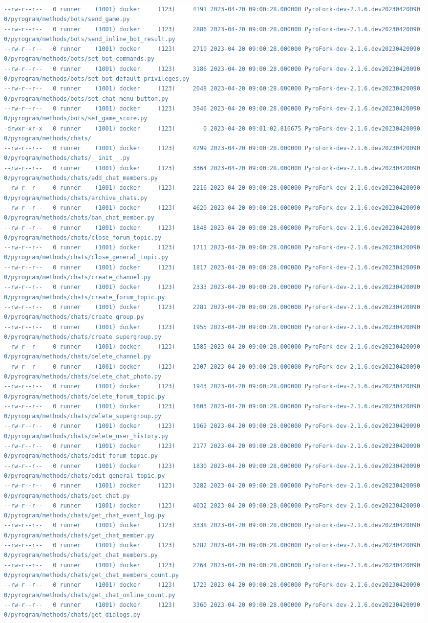 ```diff
--rw-r--r--   0 runner    (1001) docker     (123)     4191 2023-04-20 09:00:28.000000 PyroFork-dev-2.1.6.dev202304200900/pyrogram/methods/bots/send_game.py
--rw-r--r--   0 runner    (1001) docker     (123)     2886 2023-04-20 09:00:28.000000 PyroFork-dev-2.1.6.dev202304200900/pyrogram/methods/bots/send_inline_bot_result.py
--rw-r--r--   0 runner    (1001) docker     (123)     2710 2023-04-20 09:00:28.000000 PyroFork-dev-2.1.6.dev202304200900/pyrogram/methods/bots/set_bot_commands.py
--rw-r--r--   0 runner    (1001) docker     (123)     3186 2023-04-20 09:00:28.000000 PyroFork-dev-2.1.6.dev202304200900/pyrogram/methods/bots/set_bot_default_privileges.py
--rw-r--r--   0 runner    (1001) docker     (123)     2048 2023-04-20 09:00:28.000000 PyroFork-dev-2.1.6.dev202304200900/pyrogram/methods/bots/set_chat_menu_button.py
--rw-r--r--   0 runner    (1001) docker     (123)     3946 2023-04-20 09:00:28.000000 PyroFork-dev-2.1.6.dev202304200900/pyrogram/methods/bots/set_game_score.py
-drwxr-xr-x   0 runner    (1001) docker     (123)        0 2023-04-20 09:01:02.816675 PyroFork-dev-2.1.6.dev202304200900/pyrogram/methods/chats/
--rw-r--r--   0 runner    (1001) docker     (123)     4299 2023-04-20 09:00:28.000000 PyroFork-dev-2.1.6.dev202304200900/pyrogram/methods/chats/__init__.py
--rw-r--r--   0 runner    (1001) docker     (123)     3364 2023-04-20 09:00:28.000000 PyroFork-dev-2.1.6.dev202304200900/pyrogram/methods/chats/add_chat_members.py
--rw-r--r--   0 runner    (1001) docker     (123)     2216 2023-04-20 09:00:28.000000 PyroFork-dev-2.1.6.dev202304200900/pyrogram/methods/chats/archive_chats.py
--rw-r--r--   0 runner    (1001) docker     (123)     4620 2023-04-20 09:00:28.000000 PyroFork-dev-2.1.6.dev202304200900/pyrogram/methods/chats/ban_chat_member.py
--rw-r--r--   0 runner    (1001) docker     (123)     1848 2023-04-20 09:00:28.000000 PyroFork-dev-2.1.6.dev202304200900/pyrogram/methods/chats/close_forum_topic.py
--rw-r--r--   0 runner    (1001) docker     (123)     1711 2023-04-20 09:00:28.000000 PyroFork-dev-2.1.6.dev202304200900/pyrogram/methods/chats/close_general_topic.py
--rw-r--r--   0 runner    (1001) docker     (123)     1817 2023-04-20 09:00:28.000000 PyroFork-dev-2.1.6.dev202304200900/pyrogram/methods/chats/create_channel.py
--rw-r--r--   0 runner    (1001) docker     (123)     2333 2023-04-20 09:00:28.000000 PyroFork-dev-2.1.6.dev202304200900/pyrogram/methods/chats/create_forum_topic.py
--rw-r--r--   0 runner    (1001) docker     (123)     2281 2023-04-20 09:00:28.000000 PyroFork-dev-2.1.6.dev202304200900/pyrogram/methods/chats/create_group.py
--rw-r--r--   0 runner    (1001) docker     (123)     1955 2023-04-20 09:00:28.000000 PyroFork-dev-2.1.6.dev202304200900/pyrogram/methods/chats/create_supergroup.py
--rw-r--r--   0 runner    (1001) docker     (123)     1585 2023-04-20 09:00:28.000000 PyroFork-dev-2.1.6.dev202304200900/pyrogram/methods/chats/delete_channel.py
--rw-r--r--   0 runner    (1001) docker     (123)     2307 2023-04-20 09:00:28.000000 PyroFork-dev-2.1.6.dev202304200900/pyrogram/methods/chats/delete_chat_photo.py
--rw-r--r--   0 runner    (1001) docker     (123)     1943 2023-04-20 09:00:28.000000 PyroFork-dev-2.1.6.dev202304200900/pyrogram/methods/chats/delete_forum_topic.py
--rw-r--r--   0 runner    (1001) docker     (123)     1603 2023-04-20 09:00:28.000000 PyroFork-dev-2.1.6.dev202304200900/pyrogram/methods/chats/delete_supergroup.py
--rw-r--r--   0 runner    (1001) docker     (123)     1969 2023-04-20 09:00:28.000000 PyroFork-dev-2.1.6.dev202304200900/pyrogram/methods/chats/delete_user_history.py
--rw-r--r--   0 runner    (1001) docker     (123)     2177 2023-04-20 09:00:28.000000 PyroFork-dev-2.1.6.dev202304200900/pyrogram/methods/chats/edit_forum_topic.py
--rw-r--r--   0 runner    (1001) docker     (123)     1830 2023-04-20 09:00:28.000000 PyroFork-dev-2.1.6.dev202304200900/pyrogram/methods/chats/edit_general_topic.py
--rw-r--r--   0 runner    (1001) docker     (123)     3282 2023-04-20 09:00:28.000000 PyroFork-dev-2.1.6.dev202304200900/pyrogram/methods/chats/get_chat.py
--rw-r--r--   0 runner    (1001) docker     (123)     4032 2023-04-20 09:00:28.000000 PyroFork-dev-2.1.6.dev202304200900/pyrogram/methods/chats/get_chat_event_log.py
--rw-r--r--   0 runner    (1001) docker     (123)     3338 2023-04-20 09:00:28.000000 PyroFork-dev-2.1.6.dev202304200900/pyrogram/methods/chats/get_chat_member.py
--rw-r--r--   0 runner    (1001) docker     (123)     5282 2023-04-20 09:00:28.000000 PyroFork-dev-2.1.6.dev202304200900/pyrogram/methods/chats/get_chat_members.py
--rw-r--r--   0 runner    (1001) docker     (123)     2264 2023-04-20 09:00:28.000000 PyroFork-dev-2.1.6.dev202304200900/pyrogram/methods/chats/get_chat_members_count.py
--rw-r--r--   0 runner    (1001) docker     (123)     1723 2023-04-20 09:00:28.000000 PyroFork-dev-2.1.6.dev202304200900/pyrogram/methods/chats/get_chat_online_count.py
--rw-r--r--   0 runner    (1001) docker     (123)     3360 2023-04-20 09:00:28.000000 PyroFork-dev-2.1.6.dev202304200900/pyrogram/methods/chats/get_dialogs.py
```